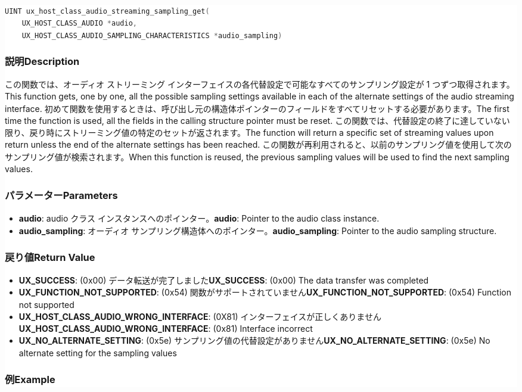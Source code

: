 ```C
UINT ux_host_class_audio_streaming_sampling_get(
    UX_HOST_CLASS_AUDIO *audio,
    UX_HOST_CLASS_AUDIO_SAMPLING_CHARACTERISTICS *audio_sampling)
```

### <a name="description"></a><span data-ttu-id="50378-260">説明</span><span class="sxs-lookup"><span data-stu-id="50378-260">Description</span></span>

<span data-ttu-id="50378-261">この関数では、オーディオ ストリーミング インターフェイスの各代替設定で可能なすべてのサンプリング設定が 1 つずつ取得されます。</span><span class="sxs-lookup"><span data-stu-id="50378-261">This function gets, one by one, all the possible sampling settings available in each of the alternate settings of the audio streaming interface.</span></span> <span data-ttu-id="50378-262">初めて関数を使用するときは、呼び出し元の構造体ポインターのフィールドをすべてリセットする必要があります。</span><span class="sxs-lookup"><span data-stu-id="50378-262">The first time the function is used, all the fields in the calling structure pointer must be reset.</span></span> <span data-ttu-id="50378-263">この関数では、代替設定の終了に達していない限り、戻り時にストリーミング値の特定のセットが返されます。</span><span class="sxs-lookup"><span data-stu-id="50378-263">The function will return a specific set of streaming values upon return unless the end of the alternate settings has been reached.</span></span> <span data-ttu-id="50378-264">この関数が再利用されると、以前のサンプリング値を使用して次のサンプリング値が検索されます。</span><span class="sxs-lookup"><span data-stu-id="50378-264">When this function is reused, the previous sampling values will be used to find the next sampling values.</span></span>

### <a name="parameters"></a><span data-ttu-id="50378-265">パラメーター</span><span class="sxs-lookup"><span data-stu-id="50378-265">Parameters</span></span>

- <span data-ttu-id="50378-266">**audio**: audio クラス インスタンスへのポインター。</span><span class="sxs-lookup"><span data-stu-id="50378-266">**audio**: Pointer to the audio class instance.</span></span>
- <span data-ttu-id="50378-267">**audio_sampling**: オーディオ サンプリング構造体へのポインター。</span><span class="sxs-lookup"><span data-stu-id="50378-267">**audio_sampling**: Pointer to the audio sampling structure.</span></span>

### <a name="return-value"></a><span data-ttu-id="50378-268">戻り値</span><span class="sxs-lookup"><span data-stu-id="50378-268">Return Value</span></span>

- <span data-ttu-id="50378-269">**UX_SUCCESS**: (0x00) データ転送が完了しました</span><span class="sxs-lookup"><span data-stu-id="50378-269">**UX_SUCCESS**: (0x00) The data transfer was completed</span></span>
- <span data-ttu-id="50378-270">**UX_FUNCTION_NOT_SUPPORTED**: (0x54) 関数がサポートされていません</span><span class="sxs-lookup"><span data-stu-id="50378-270">**UX_FUNCTION_NOT_SUPPORTED**: (0x54) Function not supported</span></span>
- <span data-ttu-id="50378-271">**UX_HOST_CLASS_AUDIO_WRONG_INTERFACE**: (0X81) インターフェイスが正しくありません</span><span class="sxs-lookup"><span data-stu-id="50378-271">**UX_HOST_CLASS_AUDIO_WRONG_INTERFACE**: (0x81) Interface incorrect</span></span>
- <span data-ttu-id="50378-272">**UX_NO_ALTERNATE_SETTING**: (0x5e) サンプリング値の代替設定がありません</span><span class="sxs-lookup"><span data-stu-id="50378-272">**UX_NO_ALTERNATE_SETTING**: (0x5e) No alternate setting for the sampling values</span></span>

### <a name="example"></a><span data-ttu-id="50378-273">例</span><span class="sxs-lookup"><span data-stu-id="50378-273">Example</span></span>
